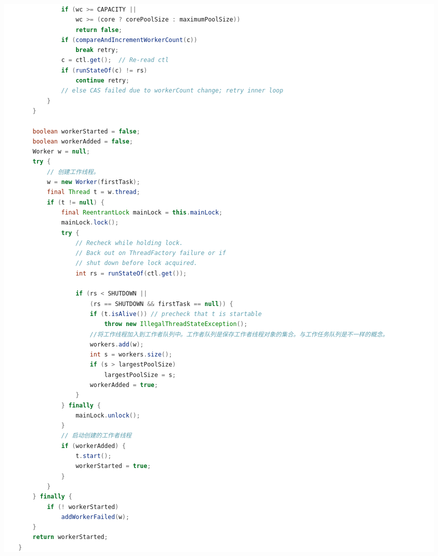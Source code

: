 ```java
                if (wc >= CAPACITY ||
                    wc >= (core ? corePoolSize : maximumPoolSize))
                    return false;
                if (compareAndIncrementWorkerCount(c))
                    break retry;
                c = ctl.get();  // Re-read ctl
                if (runStateOf(c) != rs)
                    continue retry;
                // else CAS failed due to workerCount change; retry inner loop
            }
        }

        boolean workerStarted = false;
        boolean workerAdded = false;
        Worker w = null;
        try {
            // 创建工作线程。
            w = new Worker(firstTask);
            final Thread t = w.thread;
            if (t != null) {
                final ReentrantLock mainLock = this.mainLock;
                mainLock.lock();
                try {
                    // Recheck while holding lock.
                    // Back out on ThreadFactory failure or if
                    // shut down before lock acquired.
                    int rs = runStateOf(ctl.get());

                    if (rs < SHUTDOWN ||
                        (rs == SHUTDOWN && firstTask == null)) {
                        if (t.isAlive()) // precheck that t is startable
                            throw new IllegalThreadStateException();
                        //将工作线程加入到工作者队列中。工作者队列是保存工作者线程对象的集合。与工作任务队列是不一样的概念。
                        workers.add(w);
                        int s = workers.size();
                        if (s > largestPoolSize)
                            largestPoolSize = s;
                        workerAdded = true;
                    }
                } finally {
                    mainLock.unlock();
                }
                // 启动创建的工作者线程
                if (workerAdded) {
                    t.start();
                    workerStarted = true;
                }
            }
        } finally {
            if (! workerStarted)
                addWorkerFailed(w);
        }
        return workerStarted;
    }

```
